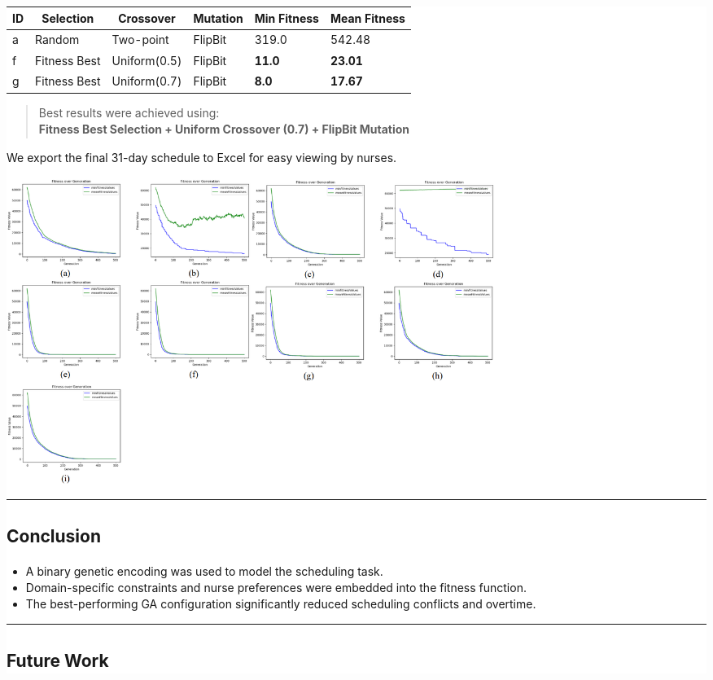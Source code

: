 | ID | Selection | Crossover | Mutation | Min Fitness | Mean Fitness |
|----|-----------|-----------|----------|-------------|--------------|
| a  | Random    | Two-point | FlipBit  | 319.0       | 542.48       |
| f  | Fitness Best | Uniform(0.5) | FlipBit | **11.0** | **23.01**   |
| g  | Fitness Best | Uniform(0.7) | FlipBit | **8.0**  | **17.67**   |

> Best results were achieved using:  
> **Fitness Best Selection + Uniform Crossover (0.7) + FlipBit Mutation**

We export the final 31-day schedule to Excel for easy viewing by nurses.

<img src="./readme_img/Exp_flow.png" width="600"/>

---

##  Conclusion

- A binary genetic encoding was used to model the scheduling task.
- Domain-specific constraints and nurse preferences were embedded into the fitness function.
- The best-performing GA configuration significantly reduced scheduling conflicts and overtime.

---

##  Future Work
